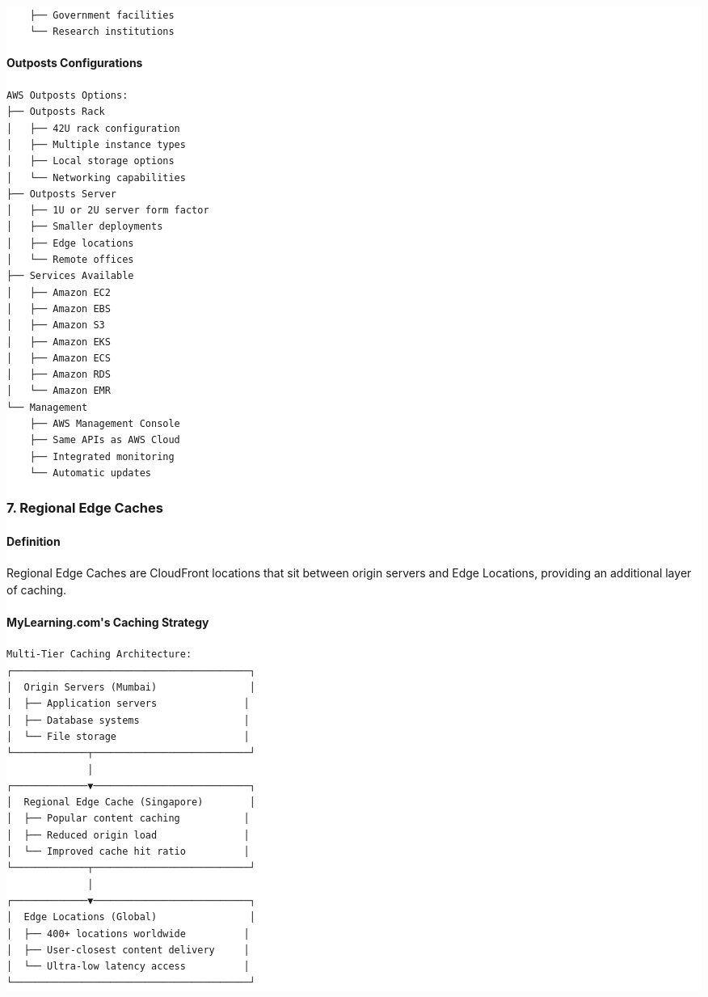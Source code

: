 ```
    ├── Government facilities
    └── Research institutions
```

#### Outposts Configurations
```
AWS Outposts Options:
├── Outposts Rack
│   ├── 42U rack configuration
│   ├── Multiple instance types
│   ├── Local storage options
│   └── Networking capabilities
├── Outposts Server
│   ├── 1U or 2U server form factor
│   ├── Smaller deployments
│   ├── Edge locations
│   └── Remote offices
├── Services Available
│   ├── Amazon EC2
│   ├── Amazon EBS
│   ├── Amazon S3
│   ├── Amazon EKS
│   ├── Amazon ECS
│   ├── Amazon RDS
│   └── Amazon EMR
└── Management
    ├── AWS Management Console
    ├── Same APIs as AWS Cloud
    ├── Integrated monitoring
    └── Automatic updates
```

### 7. Regional Edge Caches

#### Definition
Regional Edge Caches are CloudFront locations that sit between origin servers and Edge Locations, providing an additional layer of caching.

#### MyLearning.com's Caching Strategy
```
Multi-Tier Caching Architecture:
┌─────────────────────────────────────────┐
│  Origin Servers (Mumbai)                │
│  ├── Application servers               │
│  ├── Database systems                  │
│  └── File storage                      │
└─────────────┬───────────────────────────┘
              │
┌─────────────▼───────────────────────────┐
│  Regional Edge Cache (Singapore)        │
│  ├── Popular content caching           │
│  ├── Reduced origin load               │
│  └── Improved cache hit ratio          │
└─────────────┬───────────────────────────┘
              │
┌─────────────▼───────────────────────────┐
│  Edge Locations (Global)                │
│  ├── 400+ locations worldwide          │
│  ├── User-closest content delivery     │
│  └── Ultra-low latency access          │
└─────────────────────────────────────────┘
```

